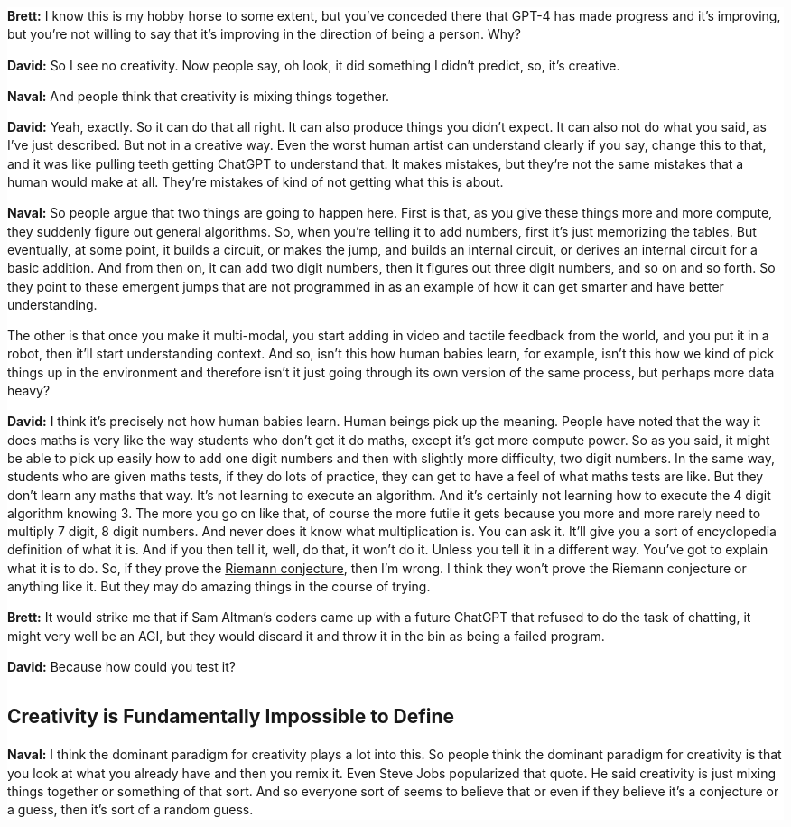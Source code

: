 **Brett:** I know this is my hobby horse to some extent, but you’ve conceded there that GPT-4 has made progress and it’s improving, but you’re not willing to say that it’s improving in the direction of being a person. Why?

**David:** So I see no creativity. Now people say, oh look, it did something I didn’t predict, so, it’s creative.

**Naval:** And people think that creativity is mixing things together.

**David:** Yeah, exactly. So it can do that all right. It can also produce things you didn’t expect. It can also not do what you said, as I’ve just described. But not in a creative way. Even the worst human artist can understand clearly if you say, change this to that, and it was like pulling teeth getting ChatGPT to understand that. It makes mistakes, but they’re not the same mistakes that a human would make at all. They’re mistakes of kind of not getting what this is about.

**Naval:** So people argue that two things are going to happen here. First is that, as you give these things more and more compute, they suddenly figure out general algorithms. So, when you’re telling it to add numbers, first it’s just memorizing the tables. But eventually, at some point, it builds a circuit, or makes the jump, and builds an internal circuit, or derives an internal circuit for a basic addition. And from then on, it can add two digit numbers, then it figures out three digit numbers, and so on and so forth. So they point to these emergent jumps that are not programmed in as an example of how it can get smarter and have better understanding.

The other is that once you make it multi-modal, you start adding in video and tactile feedback from the world, and you put it in a robot, then it’ll start understanding context. And so, isn’t this how human babies learn, for example, isn’t this how we kind of pick things up in the environment and therefore isn’t it just going through its own version of the same process, but perhaps more data heavy?

**David:** I think it’s precisely not how human babies learn. Human beings pick up the meaning. People have noted that the way it does maths is very like the way students who don’t get it do maths, except it’s got more compute power. So as you said, it might be able to pick up easily how to add one digit numbers and then with slightly more difficulty, two digit numbers. In the same way, students who are given maths tests, if they do lots of practice, they can get to have a feel of what maths tests are like. But they don’t learn any maths that way. It’s not learning to execute an algorithm. And it’s certainly not learning how to execute the 4 digit algorithm knowing 3. The more you go on like that, of course the more futile it gets because you more and more rarely need to multiply 7 digit, 8 digit numbers. And never does it know what multiplication is. You can ask it. It’ll give you a sort of encyclopedia definition of what it is. And if you then tell it, well, do that, it won’t do it. Unless you tell it in a different way. You’ve got to explain what it is to do. So, if they prove the [Riemann conjecture](https://en.wikipedia.org/wiki/Riemann_hypothesis), then I’m wrong. I think they won’t prove the Riemann conjecture or anything like it. But they may do amazing things in the course of trying.

**Brett:** It would strike me that if Sam Altman’s coders came up with a future ChatGPT that refused to do the task of chatting, it might very well be an AGI, but they would discard it and throw it in the bin as being a failed program.

**David:** Because how could you test it?

## Creativity is Fundamentally Impossible to Define

**Naval:** I think the dominant paradigm for creativity plays a lot into this. So people think the dominant paradigm for creativity is that you look at what you already have and then you remix it. Even Steve Jobs popularized that quote. He said creativity is just mixing things together or something of that sort. And so everyone sort of seems to believe that or even if they believe it’s a conjecture or a guess, then it’s sort of a random guess.
